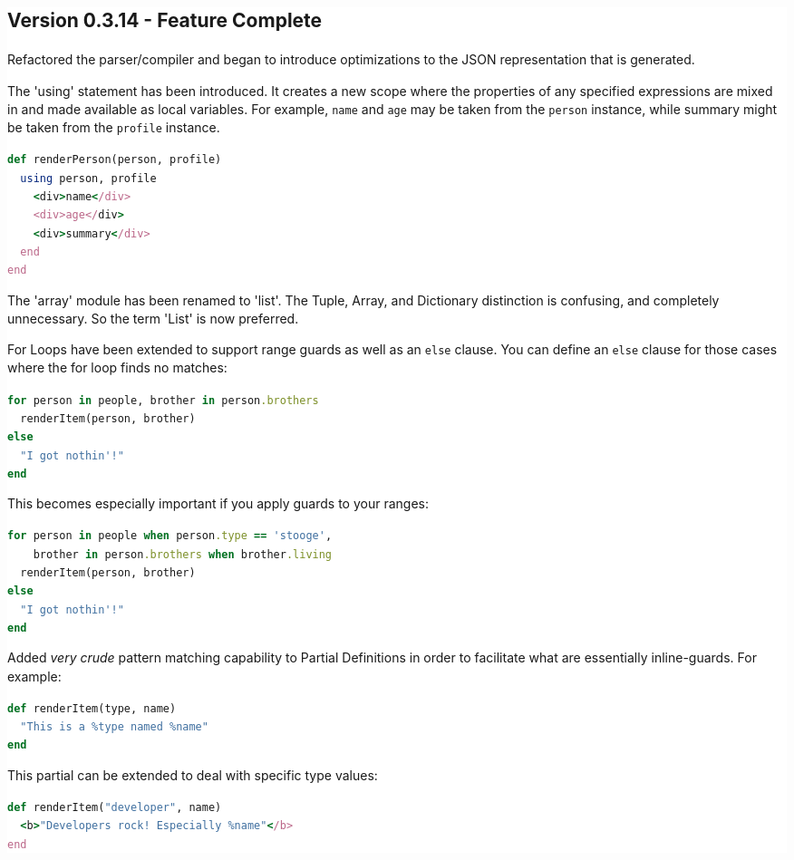 ## Version 0.3.14 - Feature Complete
Refactored the parser/compiler and began to introduce optimizations to the JSON representation that is generated.

The 'using' statement has been introduced.  It creates a new scope where the properties of any specified expressions are mixed in and made available as local variables.  For example, `name` and `age` may be taken from the `person` instance, while summary might be taken from the `profile` instance.

```ruby
def renderPerson(person, profile)
  using person, profile
    <div>name</div>
    <div>age</div>
    <div>summary</div>
  end
end
```

The 'array' module has been renamed to 'list'.  The Tuple, Array, and Dictionary distinction is confusing, and completely unnecessary.  So the term 'List' is now preferred.

For Loops have been extended to support range guards as well as an `else` clause.  You can define an `else` clause for those cases where the for loop finds no matches:

```ruby
for person in people, brother in person.brothers
  renderItem(person, brother)
else
  "I got nothin'!"
end
```

This becomes especially important if you apply guards to your ranges:

```ruby
for person in people when person.type == 'stooge',
    brother in person.brothers when brother.living
  renderItem(person, brother)
else
  "I got nothin'!"
end
```

Added *very crude* pattern matching capability to Partial Definitions in order to facilitate what are essentially inline-guards.  For example:

```ruby
def renderItem(type, name)
  "This is a %type named %name"
end
```

This partial can be extended to deal with specific type values:

```ruby
def renderItem("developer", name)
  <b>"Developers rock! Especially %name"</b>
end
```
